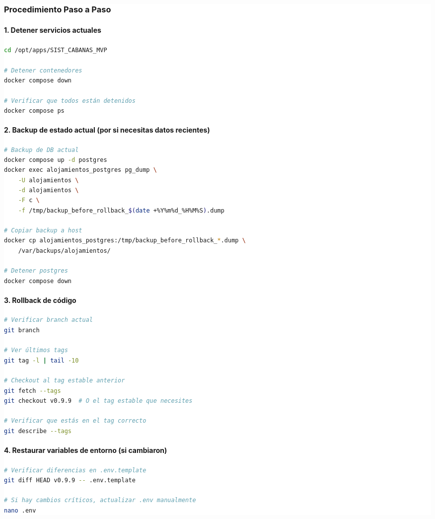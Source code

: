 ### Procedimiento Paso a Paso

#### 1. Detener servicios actuales

```bash
cd /opt/apps/SIST_CABANAS_MVP

# Detener contenedores
docker compose down

# Verificar que todos están detenidos
docker compose ps
```

#### 2. Backup de estado actual (por si necesitas datos recientes)

```bash
# Backup de DB actual
docker compose up -d postgres
docker exec alojamientos_postgres pg_dump \
    -U alojamientos \
    -d alojamientos \
    -F c \
    -f /tmp/backup_before_rollback_$(date +%Y%m%d_%H%M%S).dump

# Copiar backup a host
docker cp alojamientos_postgres:/tmp/backup_before_rollback_*.dump \
    /var/backups/alojamientos/

# Detener postgres
docker compose down
```

#### 3. Rollback de código

```bash
# Verificar branch actual
git branch

# Ver últimos tags
git tag -l | tail -10

# Checkout al tag estable anterior
git fetch --tags
git checkout v0.9.9  # O el tag estable que necesites

# Verificar que estás en el tag correcto
git describe --tags
```

#### 4. Restaurar variables de entorno (si cambiaron)

```bash
# Verificar diferencias en .env.template
git diff HEAD v0.9.9 -- .env.template

# Si hay cambios críticos, actualizar .env manualmente
nano .env
```
